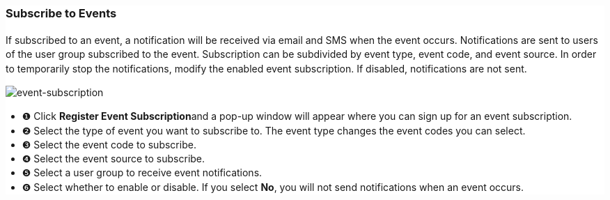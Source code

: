 ### Subscribe to Events

If subscribed to an event, a notification will be received via email and SMS when the event occurs. Notifications are sent to users of the user group subscribed to the event. Subscription can be subdivided by event type, event code, and event source. In order to temporarily stop the notifications, modify the enabled event subscription. If disabled, notifications are not sent.

![event-subscription](https://static.toastoven.net/prod_rds_postgres/20240813/event-subscription-en.png)

* ❶ Click **Register Event Subscription**and a pop-up window will appear where you can sign up for an event subscription.
* ❷ Select the type of event you want to subscribe to. The event type changes the event codes you can select.
* ❸ Select the event code to subscribe.
* ❹ Select the event source to subscribe.
* ❺ Select a user group to receive event notifications.
* ❻ Select whether to enable or disable. If you select **No**, you will not send notifications when an event occurs.
